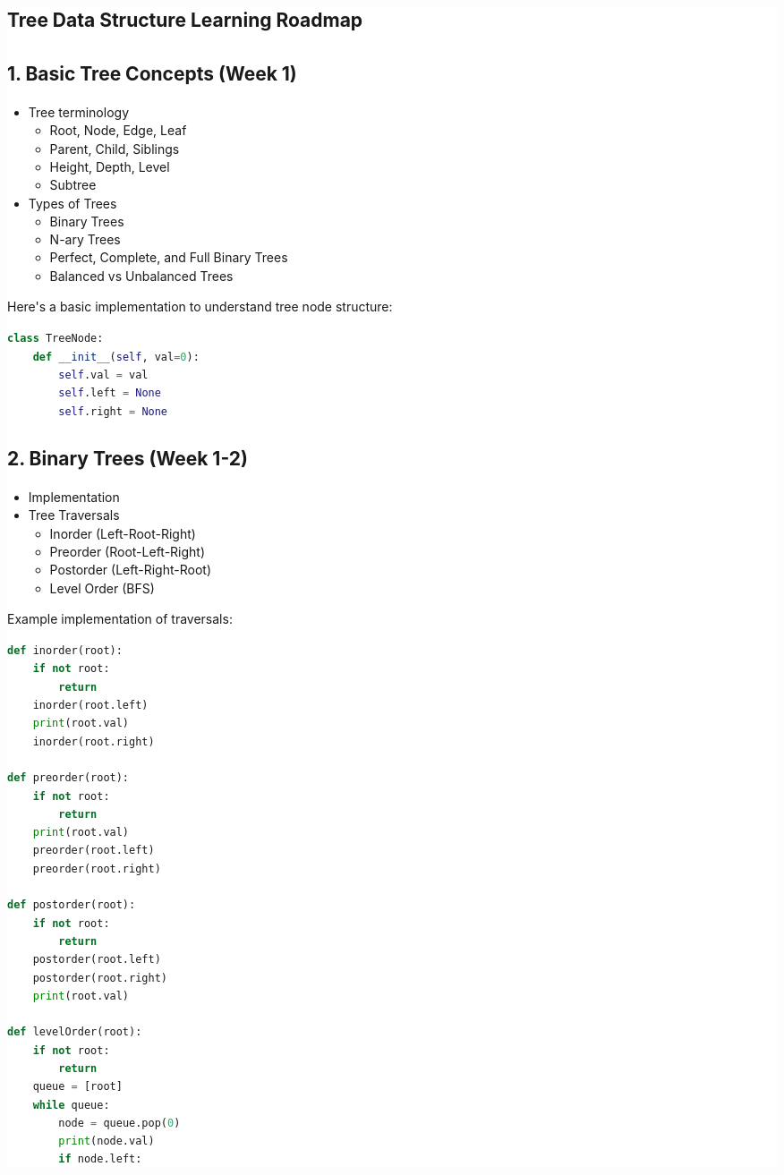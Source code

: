 ## Tree Data Structure Learning Roadmap

## 1. Basic Tree Concepts (Week 1)
- Tree terminology
  - Root, Node, Edge, Leaf
  - Parent, Child, Siblings
  - Height, Depth, Level
  - Subtree
- Types of Trees
  - Binary Trees
  - N-ary Trees
  - Perfect, Complete, and Full Binary Trees
  - Balanced vs Unbalanced Trees

Here's a basic implementation to understand tree node structure:

```python
class TreeNode:
    def __init__(self, val=0):
        self.val = val
        self.left = None
        self.right = None
```

## 2. Binary Trees (Week 1-2)
- Implementation
- Tree Traversals
  - Inorder (Left-Root-Right)
  - Preorder (Root-Left-Right)
  - Postorder (Left-Right-Root)
  - Level Order (BFS)

Example implementation of traversals:

```python
def inorder(root):
    if not root:
        return
    inorder(root.left)
    print(root.val)
    inorder(root.right)

def preorder(root):
    if not root:
        return
    print(root.val)
    preorder(root.left)
    preorder(root.right)

def postorder(root):
    if not root:
        return
    postorder(root.left)
    postorder(root.right)
    print(root.val)

def levelOrder(root):
    if not root:
        return
    queue = [root]
    while queue:
        node = queue.pop(0)
        print(node.val)
        if node.left:
```
